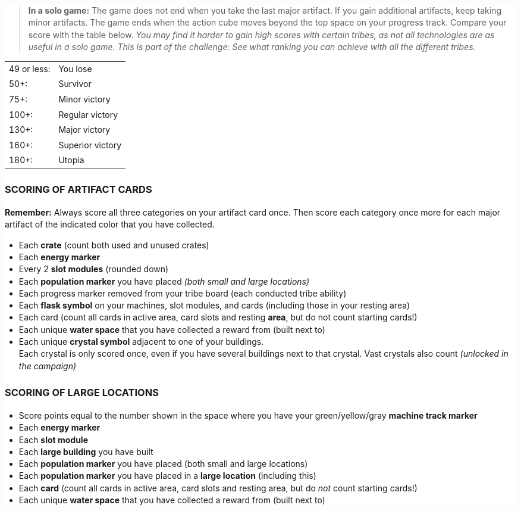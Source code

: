 > **In a solo game:** The game does not end when you take the last major artifact. If you gain additional artifacts, keep taking minor artifacts. The game ends when the action cube moves beyond the top space on your progress track. Compare your score with the table below. *You may find it harder to gain high scores with certain tribes, as not all technologies are as useful in a solo game. This is part of the challenge: See what ranking you can achieve with all the different tribes.*

| | |
|-|-|
| 49 or less: | You lose |
| 50+: | Survivor |
| 75+: | Minor victory |
| 100+: | Regular victory |
| 130+: | Major victory |
| 160+: | Superior victory |
| 180+: | Utopia |

### SCORING OF ARTIFACT CARDS

**Remember:** Always score all three categories on your artifact card once. Then score each category once more for each major artifact of the indicated color that you have collected.

* Each **crate** (count both used and unused crates)
* Each **energy marker**
* Every 2 **slot modules** (rounded down)
* Each **population marker** you have placed *(both small and large locations)*
* Each progress marker removed from your tribe board
(each conducted tribe ability)
* Each **flask symbol** on your machines, slot modules, and cards (including those in your resting area)
* Each card (count all cards in active area, card slots and resting **area**, but do not count starting cards!)
* Each unique **water space** that you have collected a reward from (built next to)
* Each unique **crystal symbol** adjacent to one of your buildings.  
Each crystal is only scored once, even if you have several buildings next to that crystal. Vast crystals also count *(unlocked in the campaign)*

### SCORING OF LARGE LOCATIONS

* Score points equal to the number shown in the space where you have your green/yellow/gray **machine track marker**
* Each **energy marker**
* Each **slot module**
* Each **large building** you have built
* Each **population marker** you have placed (both small and large locations)
* Each **population marker** you have placed in a **large location** (including this)
* Each **card** (count all cards in active area, card slots and resting area, but do *not* count starting cards!)
* Each unique **water space** that you have collected a reward from (built next to)
